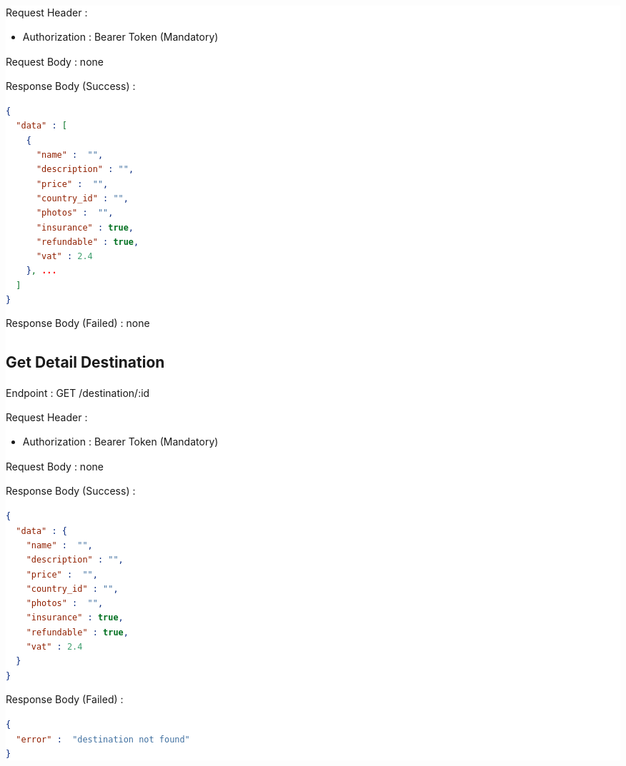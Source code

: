 Request Header :
- Authorization : Bearer Token (Mandatory)

Request Body : none


Response Body (Success) :
```json
{
  "data" : [
    {
      "name" :  "",
      "description" : "",
      "price" :  "",
      "country_id" : "",
      "photos" :  "",
      "insurance" : true,
      "refundable" : true,
      "vat" : 2.4
    }, ...
  ]
}
```

Response Body (Failed) : none

## Get Detail Destination
Endpoint : GET /destination/:id

Request Header :
- Authorization : Bearer Token (Mandatory)

Request Body : none

Response Body (Success) :
```json
{
  "data" : {
    "name" :  "",
    "description" : "",
    "price" :  "",
    "country_id" : "",
    "photos" :  "",
    "insurance" : true,
    "refundable" : true,
    "vat" : 2.4
  }
}
```

Response Body (Failed) :
```json
{
  "error" :  "destination not found"
}
```
